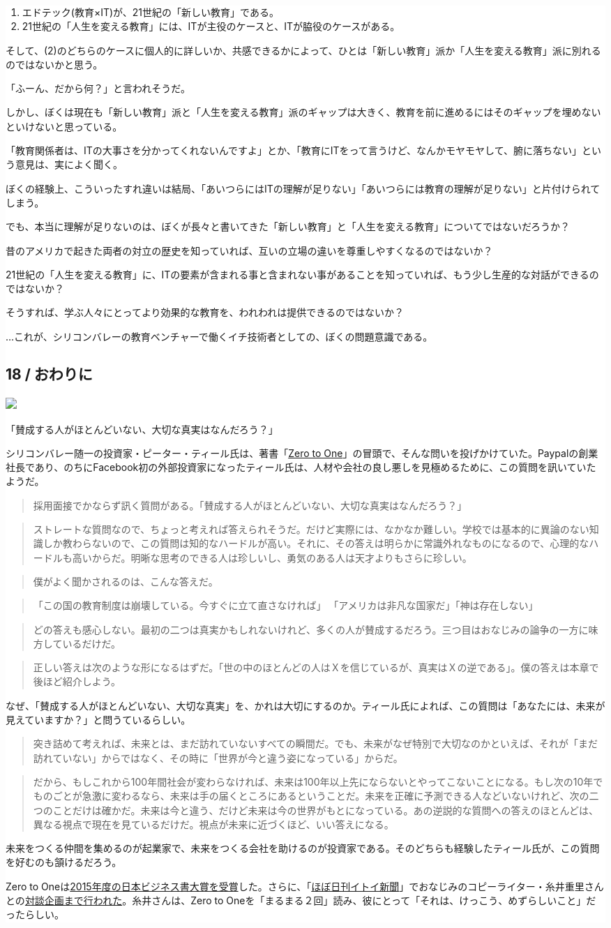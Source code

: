 1. エドテック(教育×IT)が、21世紀の「新しい教育」である。
2. 21世紀の「人生を変える教育」には、ITが主役のケースと、ITが脇役のケースがある。

そして、(2)のどちらのケースに個人的に詳しいか、共感できるかによって、ひとは「新しい教育」派か「人生を変える教育」派に別れるのではないかと思う。

「ふーん、だから何？」と言われそうだ。

しかし、ぼくは現在も「新しい教育」派と「人生を変える教育」派のギャップは大きく、教育を前に進めるにはそのギャップを埋めないといけないと思っている。

「教育関係者は、ITの大事さを分かってくれないんですよ」とか、「教育にITをって言うけど、なんかモヤモヤして、腑に落ちない」という意見は、実によく聞く。

ぼくの経験上、こういったすれ違いは結局、「あいつらにはITの理解が足りない」「あいつらには教育の理解が足りない」と片付けられてしまう。

でも、本当に理解が足りないのは、ぼくが長々と書いてきた「新しい教育」と「人生を変える教育」についてではないだろうか？

昔のアメリカで起きた両者の対立の歴史を知っていれば、互いの立場の違いを尊重しやすくなるのではないか？

21世紀の「人生を変える教育」に、ITの要素が含まれる事と含まれない事があることを知っていれば、もう少し生産的な対話ができるのではないか？

そうすれば、学ぶ人々にとってより効果的な教育を、われわれは提供できるのではないか？

…これが、シリコンバレーの教育ベンチャーで働くイチ技術者としての、ぼくの問題意識である。

<a id="18"></a>
## 18 / おわりに

[![](http://chibicode.com/assets/images/yomikaki-soroban-monogatari/zero-to-one.jpg)](http://www.amazon.co.jp/ebook/dp/B00NQ3QONK?tag=chibicode-22)

「賛成する人がほとんどいない、大切な真実はなんだろう？」

シリコンバレー随一の投資家・ピーター・ティール氏は、著書「[Zero to One](http://www.amazon.co.jp/ebook/dp/B00NQ3QONK?tag=chibicode-22)」の冒頭で、そんな問いを投げかけていた。Paypalの創業社長であり、のちにFacebook初の外部投資家になったティール氏は、人材や会社の良し悪しを見極めるために、この質問を訊いていたようだ。

> 採用面接でかならず訊く質問がある。「賛成する人がほとんどいない、大切な真実はなんだろう？」

> ストレートな質問なので、ちょっと考えれば答えられそうだ。だけど実際には、なかなか難しい。学校では基本的に異論のない知識しか教わらないので、この質問は知的なハードルが高い。それに、その答えは明らかに常識外れなものになるので、心理的なハードルも高いからだ。明晰な思考のできる人は珍しいし、勇気のある人は天才よりもさらに珍しい。

> 僕がよく聞かされるのは、こんな答えだ。

> 「この国の教育制度は崩壊している。今すぐに立て直さなければ」 「アメリカは非凡な国家だ」「神は存在しない」 

> どの答えも感心しない。最初の二つは真実かもしれないけれど、多くの人が賛成するだろう。三つ目はおなじみの論争の一方に味方しているだけだ。

> 正しい答えは次のような形になるはずだ。「世の中のほとんどの人はＸを信じているが、真実はＸの逆である」。僕の答えは本章で後ほど紹介しよう。

なぜ、「賛成する人がほとんどいない、大切な真実」を、かれは大切にするのか。ティール氏によれば、この質問は「あなたには、未来が見えていますか？」と問うているらしい。

> 突き詰めて考えれば、未来とは、まだ訪れていないすべての瞬間だ。でも、未来がなぜ特別で大切なのかといえば、それが「まだ訪れていない」からではなく、その時に「世界が今と違う姿になっている」からだ。

> だから、もしこれから100年間社会が変わらなければ、未来は100年以上先にならないとやってこないことになる。もし次の10年でものごとが急激に変わるなら、未来は手の届くところにあるということだ。未来を正確に予測できる人などいないけれど、次の二つのことだけは確かだ。未来は今と違う、だけど未来は今の世界がもとになっている。あの逆説的な質問への答えのほとんどは、異なる視点で現在を見ているだけだ。視点が未来に近づくほど、いい答えになる。

未来をつくる仲間を集めるのが起業家で、未来をつくる会社を助けるのが投資家である。そのどちらも経験したティール氏が、この質問を好むのも頷けるだろう。

Zero to Oneは[2015年度の日本ビジネス書大賞を受賞](http://biztai.jp/prize.html)した。さらに、「[ほぼ日刊イトイ新聞](http://www.1101.com/home.html)」でおなじみのコピーライター・糸井重里さんとの[対談企画まで行われた](http://www.1101.com/peter_thiel/index.html)。糸井さんは、Zero to Oneを「まるまる２回」読み、彼にとって「それは、けっこう、めずらしいこと」だったらしい。
